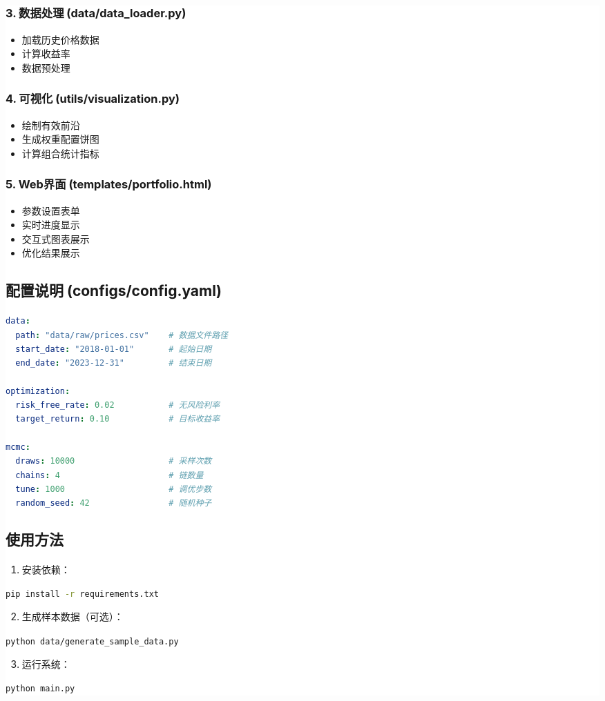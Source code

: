 ### 3. 数据处理 (data/data_loader.py)
- 加载历史价格数据
- 计算收益率
- 数据预处理

### 4. 可视化 (utils/visualization.py)
- 绘制有效前沿
- 生成权重配置饼图
- 计算组合统计指标

### 5. Web界面 (templates/portfolio.html)
- 参数设置表单
- 实时进度显示
- 交互式图表展示
- 优化结果展示

## 配置说明 (configs/config.yaml)

```yaml
data:
  path: "data/raw/prices.csv"    # 数据文件路径
  start_date: "2018-01-01"       # 起始日期
  end_date: "2023-12-31"         # 结束日期

optimization:
  risk_free_rate: 0.02           # 无风险利率
  target_return: 0.10            # 目标收益率

mcmc:
  draws: 10000                   # 采样次数
  chains: 4                      # 链数量
  tune: 1000                     # 调优步数
  random_seed: 42                # 随机种子
```

## 使用方法

1. 安装依赖：
```bash
pip install -r requirements.txt
```

2. 生成样本数据（可选）：
```bash
python data/generate_sample_data.py
```

3. 运行系统：
```bash
python main.py
```
